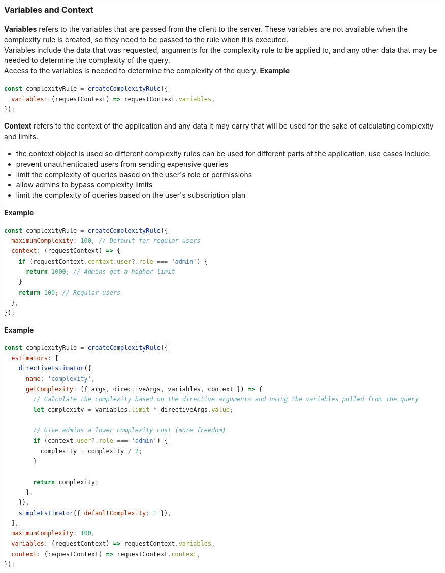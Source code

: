 ### Variables and Context
**Variables** refers to the variables that are passed from the client to the server. These variables are not available when the complexity rule is created, so they need to be passed to the rule when it is executed.  
Variables include the data that was requested, arguments for the complexity rule to be applied to, and any other data that may be needed to determine the complexity of the query.  
Access to the variables is needed to determine the complexity of the query.
**Example**
```javascript
const complexityRule = createComplexityRule({
  variables: (requestContext) => requestContext.variables,
});
```

**Context** refers to the context of the application and any data it may carry that will be used for the sake of calculating complexity and limits. 
- the context object is used so different complexity rules can be used for different parts of the application.
use cases include:  
- prevent unauthenticated users from sending expensive queries 
- limit the complexity of queries based on the user's role or permissions
- allow admins to bypass complexity limits 
- limit the complexity of queries based on the user's subscription plan

**Example**
```javascript
const complexityRule = createComplexityRule({
  maximumComplexity: 100, // Default for regular users
  context: (requestContext) => {
    if (requestContext.context.user?.role === 'admin') {
      return 1000; // Admins get a higher limit
    }
    return 100; // Regular users
  },
});
```
**Example**
```javascript
const complexityRule = createComplexityRule({
  estimators: [
    directiveEstimator({
      name: 'complexity',
      getComplexity: ({ args, directiveArgs, variables, context }) => {
        // Calculate the complexity based on the directive arguments and using the variables pulled from the query
        let complexity = variables.limit * directiveArgs.value;

        // Give admins a lower complexity cost (more freedom)
        if (context.user?.role === 'admin') {
          complexity = complexity / 2;
        }

        return complexity;
      },
    }),
    simpleEstimator({ defaultComplexity: 1 }),
  ],
  maximumComplexity: 100,
  variables: (requestContext) => requestContext.variables,
  context: (requestContext) => requestContext.context,
});
```
